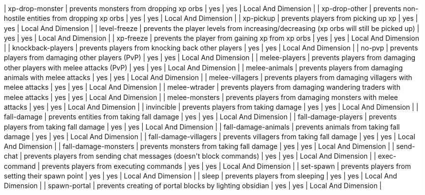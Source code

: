 | xp-drop-monster             | prevents monsters from dropping xp orbs                                                                                                                                              | yes      | yes    | Local And Dimension |
| xp-drop-other               | prevents non-hostile entities from dropping xp orbs                                                                                                                                  | yes      | yes    | Local And Dimension |
| xp-pickup                   | prevents players from picking up xp                                                                                                                                                  | yes      | yes    | Local And Dimension |
| level-freeze                | prevents the player levels from increasing/decreasing (xp orbs will still be picked up)                                                                                              | yes      | yes    | Local And Dimension |
| xp-freeze                   | prevents the player from gaining xp from xp orbs                                                                                                                                     | yes      | yes    | Local And Dimension |
| knockback-players           | prevents players from knocking back other players                                                                                                                                    | yes      | yes    | Local And Dimension |
| no-pvp                      | prevents players from damaging other players (PvP)                                                                                                                                   | yes      | yes    | Local And Dimension |
| melee-players               | prevents players from damaging other players with melee attacks (PvP)                                                                                                                | yes      | yes    | Local And Dimension |
| melee-animals               | prevents players from damaging animals with melee attacks                                                                                                                            | yes      | yes    | Local And Dimension |
| melee-villagers             | prevents players from damaging villagers with melee attacks                                                                                                                          | yes      | yes    | Local And Dimension |
| melee-wtrader               | prevents players from damaging wandering traders with melee attacks                                                                                                                  | yes      | yes    | Local And Dimension |
| melee-monsters              | prevents players from damaging monsters with melee attacks                                                                                                                           | yes      | yes    | Local And Dimension |
| invincible                  | prevents players from taking damage                                                                                                                                                  | yes      | yes    | Local And Dimension |
| fall-damage                 | prevents entities from taking fall damage                                                                                                                                            | yes      | yes    | Local And Dimension |
| fall-damage-players         | prevents players from taking fall damage                                                                                                                                             | yes      | yes    | Local And Dimension |
| fall-damage-animals         | prevents animals from taking fall damage                                                                                                                                             | yes      | yes    | Local And Dimension |
| fall-damage-villagers       | prevents villagers from taking fall damage                                                                                                                                           | yes      | yes    | Local And Dimension |
| fall-damage-monsters        | prevents monsters from taking fall damage                                                                                                                                            | yes      | yes    | Local And Dimension |
| send-chat                   | prevents players from sending chat messages (doesn't block commands)                                                                                                                 | yes      | yes    | Local And Dimension |
| exec-command                | prevents players from executing commands                                                                                                                                             | yes      | yes    | Local And Dimension |
| set-spawn                   | prevents players from setting their spawn point                                                                                                                                      | yes      | yes    | Local And Dimension |
| sleep                       | prevents players from sleeping                                                                                                                                                       | yes      | yes    | Local And Dimension |
| spawn-portal                | prevents creating of portal blocks by lighting obsidian                                                                                                                              | yes      | yes    | Local And Dimension |